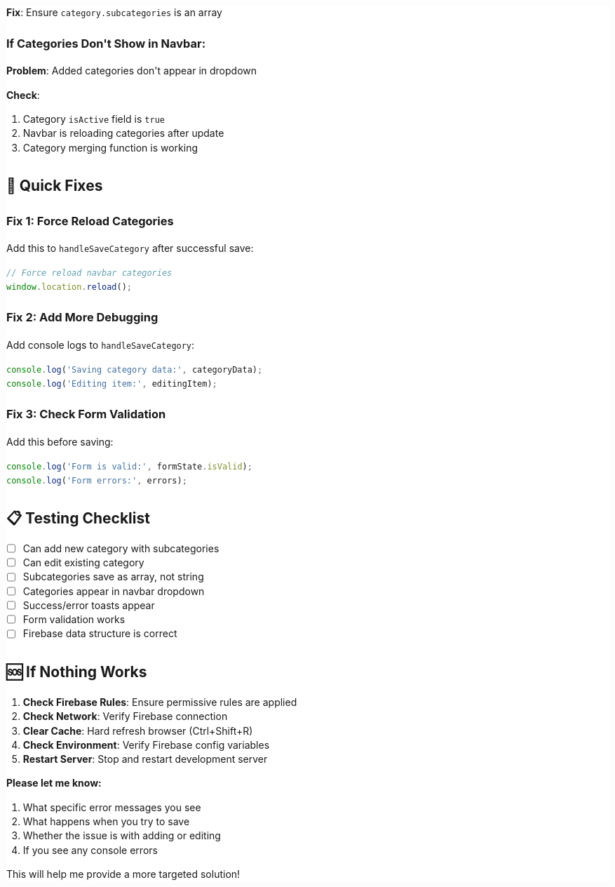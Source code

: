 **Fix**: Ensure `category.subcategories` is an array

### **If Categories Don't Show in Navbar:**

**Problem**: Added categories don't appear in dropdown

**Check**: 
1. Category `isActive` field is `true`
2. Navbar is reloading categories after update
3. Category merging function is working

## 🚀 **Quick Fixes**

### **Fix 1: Force Reload Categories**
Add this to `handleSaveCategory` after successful save:
```javascript
// Force reload navbar categories
window.location.reload();
```

### **Fix 2: Add More Debugging**
Add console logs to `handleSaveCategory`:
```javascript
console.log('Saving category data:', categoryData);
console.log('Editing item:', editingItem);
```

### **Fix 3: Check Form Validation**
Add this before saving:
```javascript
console.log('Form is valid:', formState.isValid);
console.log('Form errors:', errors);
```

## 📋 **Testing Checklist**

- [ ] Can add new category with subcategories
- [ ] Can edit existing category
- [ ] Subcategories save as array, not string
- [ ] Categories appear in navbar dropdown
- [ ] Success/error toasts appear
- [ ] Form validation works
- [ ] Firebase data structure is correct

## 🆘 **If Nothing Works**

1. **Check Firebase Rules**: Ensure permissive rules are applied
2. **Check Network**: Verify Firebase connection
3. **Clear Cache**: Hard refresh browser (Ctrl+Shift+R)
4. **Check Environment**: Verify Firebase config variables
5. **Restart Server**: Stop and restart development server

**Please let me know:**
1. What specific error messages you see
2. What happens when you try to save
3. Whether the issue is with adding or editing
4. If you see any console errors

This will help me provide a more targeted solution!
